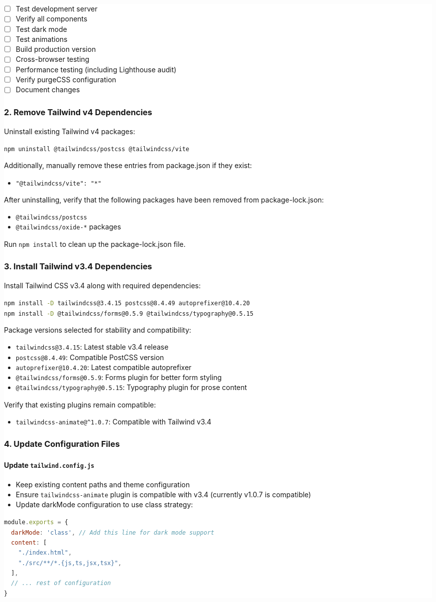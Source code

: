 - [ ] Test development server
- [ ] Verify all components
- [ ] Test dark mode
- [ ] Test animations
- [ ] Build production version
- [ ] Cross-browser testing
- [ ] Performance testing (including Lighthouse audit)
- [ ] Verify purgeCSS configuration
- [ ] Document changes

### 2. Remove Tailwind v4 Dependencies

Uninstall existing Tailwind v4 packages:
```bash
npm uninstall @tailwindcss/postcss @tailwindcss/vite
```

Additionally, manually remove these entries from package.json if they exist:
- `"@tailwindcss/vite": "*"`

After uninstalling, verify that the following packages have been removed from package-lock.json:
- `@tailwindcss/postcss`
- `@tailwindcss/oxide-*` packages

Run `npm install` to clean up the package-lock.json file.

### 3. Install Tailwind v3.4 Dependencies

Install Tailwind CSS v3.4 along with required dependencies:
```bash
npm install -D tailwindcss@3.4.15 postcss@8.4.49 autoprefixer@10.4.20
npm install -D @tailwindcss/forms@0.5.9 @tailwindcss/typography@0.5.15
```

Package versions selected for stability and compatibility:
- `tailwindcss@3.4.15`: Latest stable v3.4 release
- `postcss@8.4.49`: Compatible PostCSS version
- `autoprefixer@10.4.20`: Latest compatible autoprefixer
- `@tailwindcss/forms@0.5.9`: Forms plugin for better form styling
- `@tailwindcss/typography@0.5.15`: Typography plugin for prose content

Verify that existing plugins remain compatible:
- `tailwindcss-animate@^1.0.7`: Compatible with Tailwind v3.4

### 4. Update Configuration Files

#### Update `tailwind.config.js`
- Keep existing content paths and theme configuration
- Ensure `tailwindcss-animate` plugin is compatible with v3.4 (currently v1.0.7 is compatible)
- Update darkMode configuration to use class strategy:
```javascript
module.exports = {
  darkMode: 'class', // Add this line for dark mode support
  content: [
    "./index.html",
    "./src/**/*.{js,ts,jsx,tsx}",
  ],
  // ... rest of configuration
}
```
